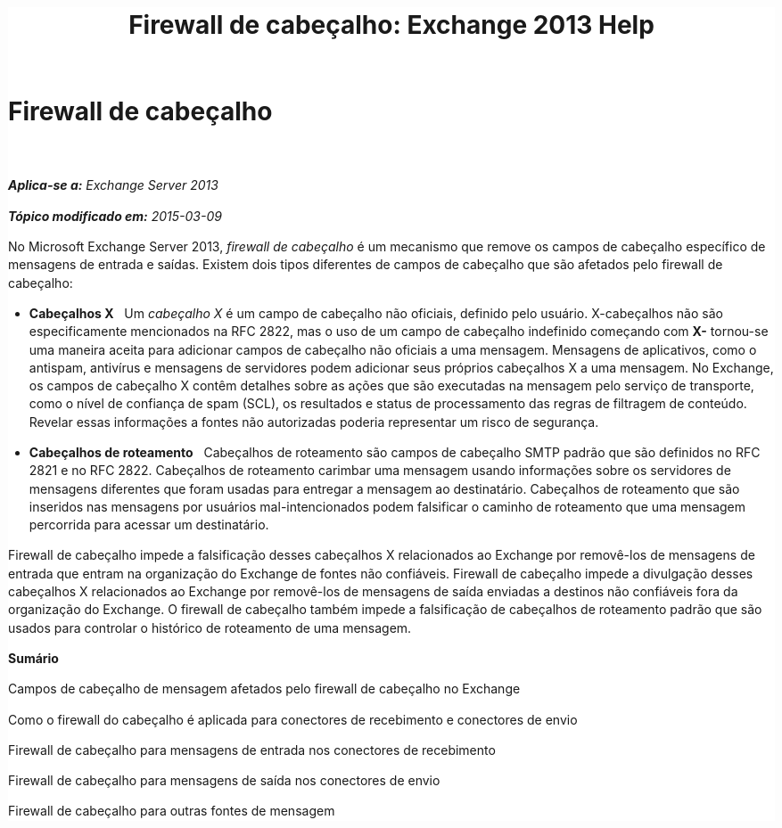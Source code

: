 ﻿---
title: 'Firewall de cabeçalho: Exchange 2013 Help'
TOCTitle: Firewall de cabeçalho
ms:assetid: 9b148f7b-47a9-4379-a55b-8d5310c1772f
ms:mtpsurl: https://technet.microsoft.com/pt-br/library/Bb232136(v=EXCHG.150)
ms:contentKeyID: 52058860
ms.date: 05/22/2018
mtps_version: v=EXCHG.150
ms.translationtype: MT
---

# Firewall de cabeçalho

 

_**Aplica-se a:** Exchange Server 2013_

_**Tópico modificado em:** 2015-03-09_

No Microsoft Exchange Server 2013, *firewall de cabeçalho* é um mecanismo que remove os campos de cabeçalho específico de mensagens de entrada e saídas. Existem dois tipos diferentes de campos de cabeçalho que são afetados pelo firewall de cabeçalho:

  - **Cabeçalhos X**   Um *cabeçalho X* é um campo de cabeçalho não oficiais, definido pelo usuário. X-cabeçalhos não são especificamente mencionados na RFC 2822, mas o uso de um campo de cabeçalho indefinido começando com **X-** tornou-se uma maneira aceita para adicionar campos de cabeçalho não oficiais a uma mensagem. Mensagens de aplicativos, como o antispam, antivírus e mensagens de servidores podem adicionar seus próprios cabeçalhos X a uma mensagem. No Exchange, os campos de cabeçalho X contêm detalhes sobre as ações que são executadas na mensagem pelo serviço de transporte, como o nível de confiança de spam (SCL), os resultados e status de processamento das regras de filtragem de conteúdo. Revelar essas informações a fontes não autorizadas poderia representar um risco de segurança.

  - **Cabeçalhos de roteamento**   Cabeçalhos de roteamento são campos de cabeçalho SMTP padrão que são definidos no RFC 2821 e no RFC 2822. Cabeçalhos de roteamento carimbar uma mensagem usando informações sobre os servidores de mensagens diferentes que foram usadas para entregar a mensagem ao destinatário. Cabeçalhos de roteamento que são inseridos nas mensagens por usuários mal-intencionados podem falsificar o caminho de roteamento que uma mensagem percorrida para acessar um destinatário.

Firewall de cabeçalho impede a falsificação desses cabeçalhos X relacionados ao Exchange por removê-los de mensagens de entrada que entram na organização do Exchange de fontes não confiáveis. Firewall de cabeçalho impede a divulgação desses cabeçalhos X relacionados ao Exchange por removê-los de mensagens de saída enviadas a destinos não confiáveis fora da organização do Exchange. O firewall de cabeçalho também impede a falsificação de cabeçalhos de roteamento padrão que são usados para controlar o histórico de roteamento de uma mensagem.

**Sumário**

Campos de cabeçalho de mensagem afetados pelo firewall de cabeçalho no Exchange

Como o firewall do cabeçalho é aplicada para conectores de recebimento e conectores de envio

Firewall de cabeçalho para mensagens de entrada nos conectores de recebimento

Firewall de cabeçalho para mensagens de saída nos conectores de envio

Firewall de cabeçalho para outras fontes de mensagem

